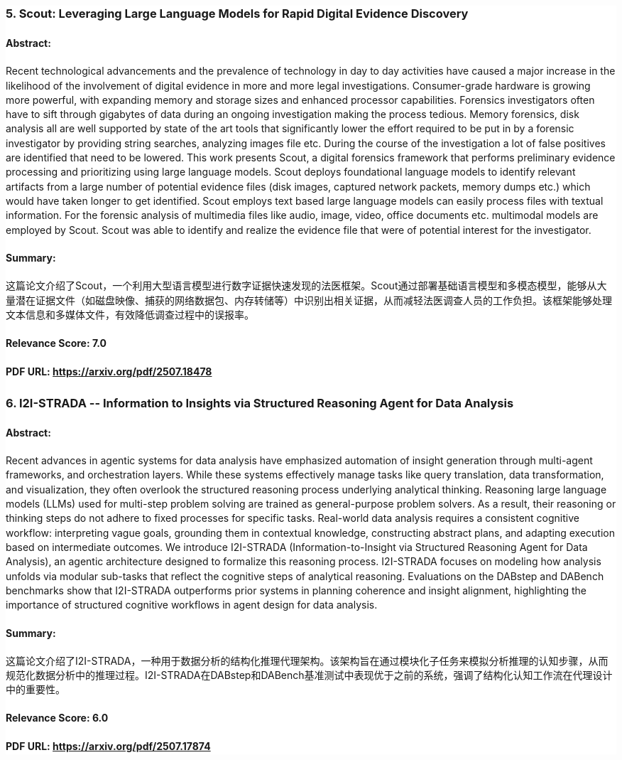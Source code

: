 ### 5. Scout: Leveraging Large Language Models for Rapid Digital Evidence Discovery
#### Abstract:
Recent technological advancements and the prevalence of technology in day to day activities have caused a major increase in the likelihood of the involvement of digital evidence in more and more legal investigations. Consumer-grade hardware is growing more powerful, with expanding memory and storage sizes and enhanced processor capabilities. Forensics investigators often have to sift through gigabytes of data during an ongoing investigation making the process tedious. Memory forensics, disk analysis all are well supported by state of the art tools that significantly lower the effort required to be put in by a forensic investigator by providing string searches, analyzing images file etc. During the course of the investigation a lot of false positives are identified that need to be lowered. This work presents Scout, a digital forensics framework that performs preliminary evidence processing and prioritizing using large language models. Scout deploys foundational language models to identify relevant artifacts from a large number of potential evidence files (disk images, captured network packets, memory dumps etc.) which would have taken longer to get identified. Scout employs text based large language models can easily process files with textual information. For the forensic analysis of multimedia files like audio, image, video, office documents etc. multimodal models are employed by Scout. Scout was able to identify and realize the evidence file that were of potential interest for the investigator.
#### Summary:
这篇论文介绍了Scout，一个利用大型语言模型进行数字证据快速发现的法医框架。Scout通过部署基础语言模型和多模态模型，能够从大量潜在证据文件（如磁盘映像、捕获的网络数据包、内存转储等）中识别出相关证据，从而减轻法医调查人员的工作负担。该框架能够处理文本信息和多媒体文件，有效降低调查过程中的误报率。
#### Relevance Score: 7.0
#### PDF URL: https://arxiv.org/pdf/2507.18478

### 6. I2I-STRADA -- Information to Insights via Structured Reasoning Agent for Data Analysis
#### Abstract:
Recent advances in agentic systems for data analysis have emphasized automation of insight generation through multi-agent frameworks, and orchestration layers. While these systems effectively manage tasks like query translation, data transformation, and visualization, they often overlook the structured reasoning process underlying analytical thinking. Reasoning large language models (LLMs) used for multi-step problem solving are trained as general-purpose problem solvers. As a result, their reasoning or thinking steps do not adhere to fixed processes for specific tasks. Real-world data analysis requires a consistent cognitive workflow: interpreting vague goals, grounding them in contextual knowledge, constructing abstract plans, and adapting execution based on intermediate outcomes. We introduce I2I-STRADA (Information-to-Insight via Structured Reasoning Agent for Data Analysis), an agentic architecture designed to formalize this reasoning process. I2I-STRADA focuses on modeling how analysis unfolds via modular sub-tasks that reflect the cognitive steps of analytical reasoning. Evaluations on the DABstep and DABench benchmarks show that I2I-STRADA outperforms prior systems in planning coherence and insight alignment, highlighting the importance of structured cognitive workflows in agent design for data analysis.
#### Summary:
这篇论文介绍了I2I-STRADA，一种用于数据分析的结构化推理代理架构。该架构旨在通过模块化子任务来模拟分析推理的认知步骤，从而规范化数据分析中的推理过程。I2I-STRADA在DABstep和DABench基准测试中表现优于之前的系统，强调了结构化认知工作流在代理设计中的重要性。
#### Relevance Score: 6.0
#### PDF URL: https://arxiv.org/pdf/2507.17874
